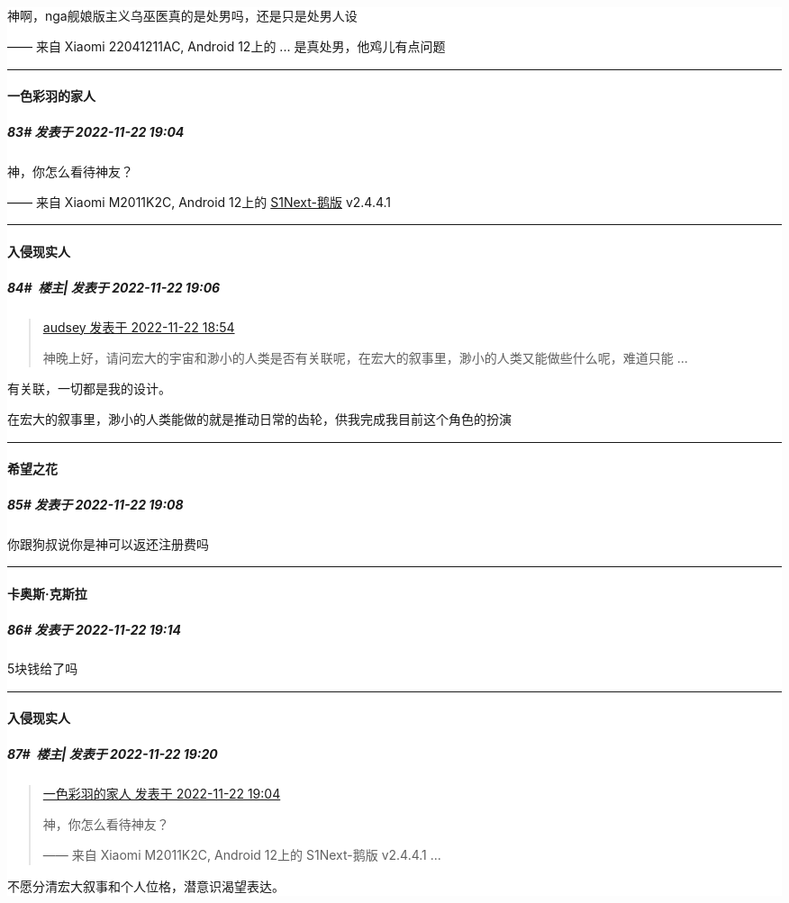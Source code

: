 神啊，nga舰娘版主义乌巫医真的是处男吗，还是只是处男人设

—— 来自 Xiaomi 22041211AC, Android 12上的 ...</blockquote>
是真处男，他鸡儿有点问题



*****

####  一色彩羽的家人  
##### 83#       发表于 2022-11-22 19:04

神，你怎么看待神友？

—— 来自 Xiaomi M2011K2C, Android 12上的 [S1Next-鹅版](https://github.com/ykrank/S1-Next/releases) v2.4.4.1

*****

####  入侵现实人  
##### 84#         楼主| 发表于 2022-11-22 19:06

<blockquote><a href="httphttps://bbs.saraba1st.com/2b/forum.php?mod=redirect&amp;goto=findpost&amp;pid=58557810&amp;ptid=2106350" target="_blank">audsey 发表于 2022-11-22 18:54</a>

神晚上好，请问宏大的宇宙和渺小的人类是否有关联呢，在宏大的叙事里，渺小的人类又能做些什么呢，难道只能 ...</blockquote>
有关联，一切都是我的设计。

在宏大的叙事里，渺小的人类能做的就是推动日常的齿轮，供我完成我目前这个角色的扮演

*****

####  希望之花  
##### 85#       发表于 2022-11-22 19:08

你跟狗叔说你是神可以返还注册费吗



*****

####  卡奥斯·克斯拉  
##### 86#       发表于 2022-11-22 19:14

5块钱给了吗

*****

####  入侵现实人  
##### 87#         楼主| 发表于 2022-11-22 19:20

<blockquote><a href="httphttps://bbs.saraba1st.com/2b/forum.php?mod=redirect&amp;goto=findpost&amp;pid=58557998&amp;ptid=2106350" target="_blank">一色彩羽的家人 发表于 2022-11-22 19:04</a>

神，你怎么看待神友？

—— 来自 Xiaomi M2011K2C, Android 12上的 S1Next-鹅版 v2.4.4.1 ...</blockquote>
不愿分清宏大叙事和个人位格，潜意识渴望表达。
